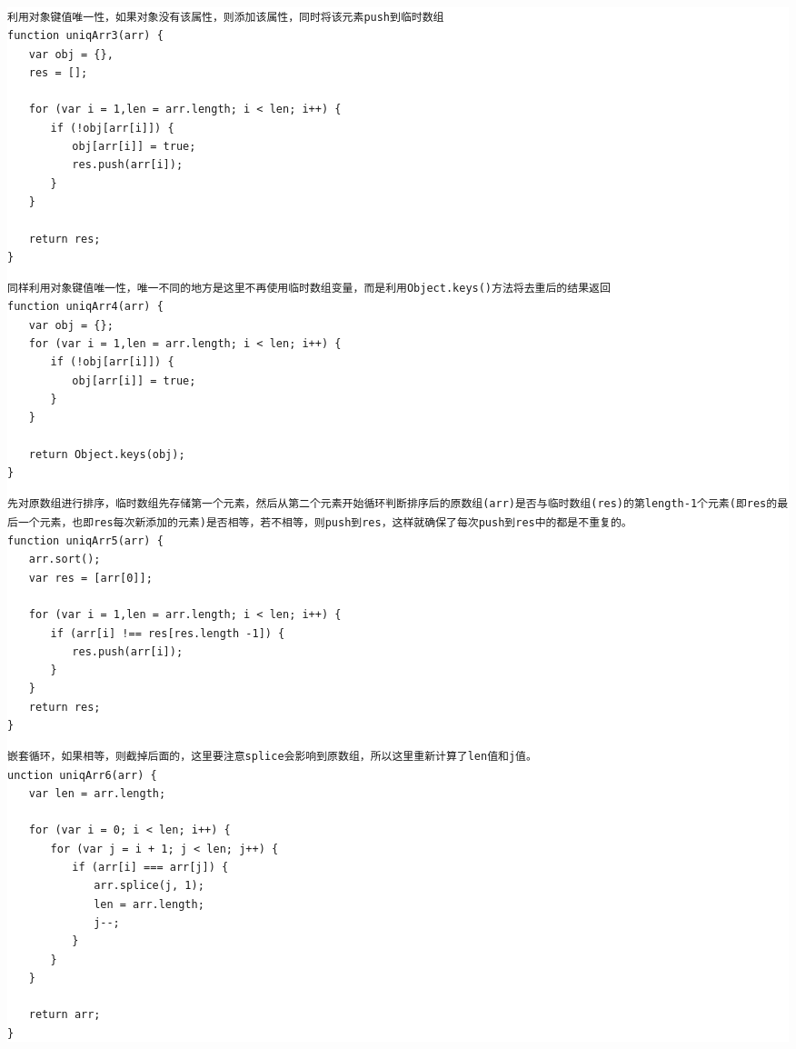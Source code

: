 
```
利用对象键值唯一性，如果对象没有该属性，则添加该属性，同时将该元素push到临时数组
function uniqArr3(arr) {
　　var obj = {},
　　res = [];
 
　　for (var i = 1,len = arr.length; i < len; i++) {
　　　　if (!obj[arr[i]]) {
　　　　　　obj[arr[i]] = true;
　　　　　　res.push(arr[i]);
　　　　}
　　}
 
　　return res;
}
```


```
同样利用对象键值唯一性，唯一不同的地方是这里不再使用临时数组变量，而是利用Object.keys()方法将去重后的结果返回
function uniqArr4(arr) {
　　var obj = {};
　　for (var i = 1,len = arr.length; i < len; i++) {
　　　　if (!obj[arr[i]]) {
　　　　　　obj[arr[i]] = true;
　　　　}
　　}
　　
　　return Object.keys(obj);
}
```

```
先对原数组进行排序，临时数组先存储第一个元素，然后从第二个元素开始循环判断排序后的原数组(arr)是否与临时数组(res)的第length-1个元素(即res的最后一个元素，也即res每次新添加的元素)是否相等，若不相等，则push到res，这样就确保了每次push到res中的都是不重复的。
function uniqArr5(arr) {
　　arr.sort();
　　var res = [arr[0]];
 
　　for (var i = 1,len = arr.length; i < len; i++) {
　　　　if (arr[i] !== res[res.length -1]) {
　　　　　　res.push(arr[i]);
　　　　}
　　}
　　return res;
}
```

```
嵌套循环，如果相等，则截掉后面的，这里要注意splice会影响到原数组，所以这里重新计算了len值和j值。
unction uniqArr6(arr) {
　　var len = arr.length;
 
　　for (var i = 0; i < len; i++) {
　　　　for (var j = i + 1; j < len; j++) {
　　　　　　if (arr[i] === arr[j]) {
　　　　　　　　arr.splice(j, 1);
　　　　　　　　len = arr.length;
　　　　　　　　j--;
　　　　　　}
　　　　}
　　}
 
　　return arr;
}
```
